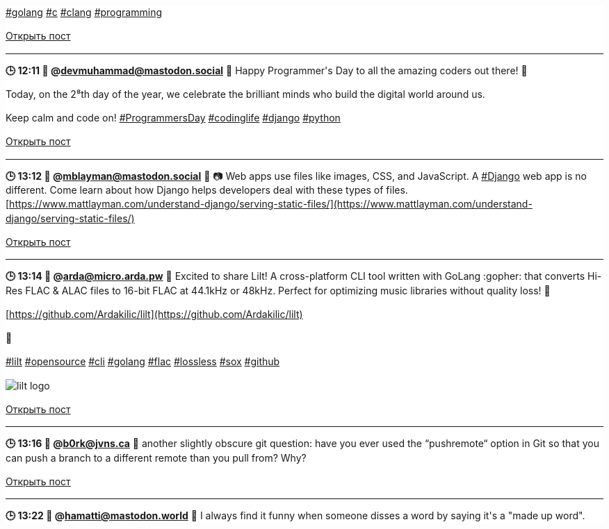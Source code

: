 [#golang](https://mastodon.social/tags/golang) [#c](https://mastodon.social/tags/c) [#clang](https://mastodon.social/tags/clang) [#programming](https://mastodon.social/tags/programming)

[Открыть пост](https://mastodon.social/@iamwaseem/115196371661341262)

----
**🕒 12:11 👤 @devmuhammad@mastodon.social**
💬 Happy Programmer's Day to all the amazing coders out there! 🎉

Today, on the 2⁸th day of the year, we celebrate the brilliant minds who build the digital world around us. 

Keep calm and code on! [#ProgrammersDay](https://mastodon.social/tags/ProgrammersDay)  [#codinglife](https://mastodon.social/tags/codinglife) [#django](https://mastodon.social/tags/django) [#python](https://mastodon.social/tags/python)

[Открыть пост](https://mastodon.social/@devmuhammad/115196920978901896)

----
**🕒 13:12 👤 @mblayman@mastodon.social**
💬 📷 Web apps use files like images, CSS, and JavaScript. A [#Django](https://mastodon.social/tags/Django) web app is no different. Come learn about how Django helps developers deal with these types of files. [https://www.mattlayman.com/understand-django/serving-static-files/](https://www.mattlayman.com/understand-django/serving-static-files/)

[Открыть пост](https://mastodon.social/@mblayman/115197158601757736)

----
**🕒 13:14 👤 @arda@micro.arda.pw**
💬 Excited to share Lilt! A cross-platform CLI tool written with GoLang :gopher:  that converts Hi-Res FLAC & ALAC files to 16-bit FLAC at 44.1kHz or 48kHz. Perfect for optimizing music libraries without quality loss! 🎵

[https://github.com/Ardakilic/lilt](https://github.com/Ardakilic/lilt)

🧵 

[#lilt](https://micro.arda.pw/tags/lilt) [#opensource](https://micro.arda.pw/tags/opensource) [#cli](https://micro.arda.pw/tags/cli)  [#golang](https://micro.arda.pw/tags/golang) [#flac](https://micro.arda.pw/tags/flac) [#lossless](https://micro.arda.pw/tags/lossless) [#sox](https://micro.arda.pw/tags/sox) [#github](https://micro.arda.pw/tags/github)

![lilt logo](https://cdn.fosstodon.org/cache/media_attachments/files/115/197/166/771/813/348/original/44b739cb7ae5780e.webp)

[Открыть пост](https://micro.arda.pw/@arda/115197166703841810)

----
**🕒 13:16 👤 @b0rk@jvns.ca**
💬 another slightly obscure git question: have you ever used the “pushremote“ option in Git so that you can push a branch to a different remote than you pull from? Why?

[Открыть пост](https://social.jvns.ca/@b0rk/115197174974052135)

----
**🕒 13:22 👤 @hamatti@mastodon.world**
💬 I always find it funny when someone disses a word by saying it's a "made up word".
